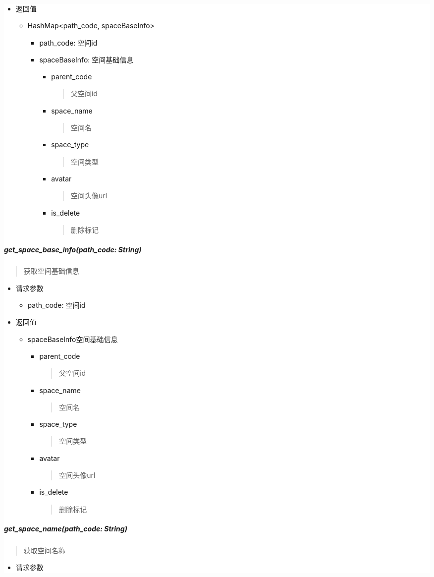 - 返回值

  - HashMap\<path_code, spaceBaseInfo\>

    - path_code: 空间id

    - spaceBaseInfo: 空间基础信息

      - parent_code

        > 父空间id

      - space_name

        > 空间名

      - space_type

        > 空间类型

      - avatar

        > 空间头像url

      - is_delete

        > 删除标记

##### get_space_base_info(path_code: String)

> 获取空间基础信息

- 请求参数

  - path_code: 空间id

- 返回值

  - spaceBaseInfo空间基础信息

    - parent_code

      > 父空间id

    - space_name

      > 空间名

    - space_type

      > 空间类型

    - avatar

      > 空间头像url

    - is_delete

      > 删除标记

##### get_space_name(path_code: String)

> 获取空间名称

- 请求参数
